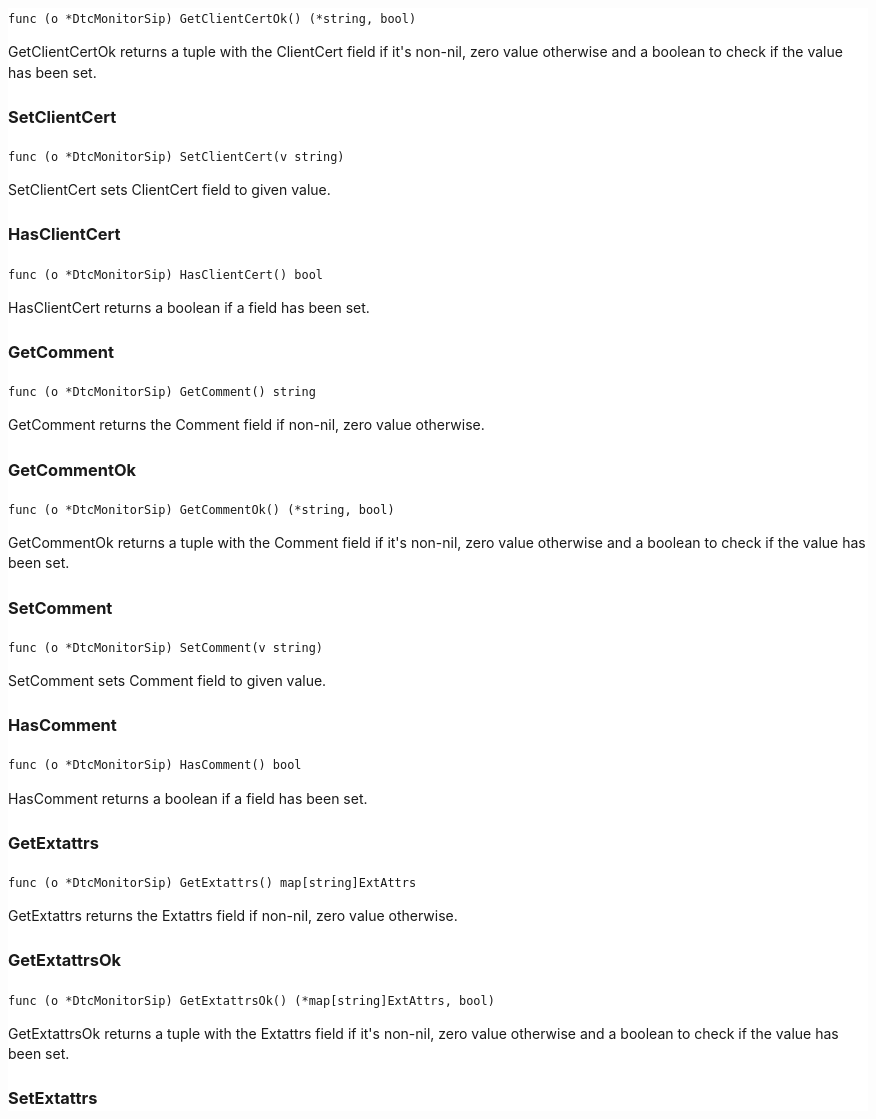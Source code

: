 `func (o *DtcMonitorSip) GetClientCertOk() (*string, bool)`

GetClientCertOk returns a tuple with the ClientCert field if it's non-nil, zero value otherwise
and a boolean to check if the value has been set.

### SetClientCert

`func (o *DtcMonitorSip) SetClientCert(v string)`

SetClientCert sets ClientCert field to given value.

### HasClientCert

`func (o *DtcMonitorSip) HasClientCert() bool`

HasClientCert returns a boolean if a field has been set.

### GetComment

`func (o *DtcMonitorSip) GetComment() string`

GetComment returns the Comment field if non-nil, zero value otherwise.

### GetCommentOk

`func (o *DtcMonitorSip) GetCommentOk() (*string, bool)`

GetCommentOk returns a tuple with the Comment field if it's non-nil, zero value otherwise
and a boolean to check if the value has been set.

### SetComment

`func (o *DtcMonitorSip) SetComment(v string)`

SetComment sets Comment field to given value.

### HasComment

`func (o *DtcMonitorSip) HasComment() bool`

HasComment returns a boolean if a field has been set.

### GetExtattrs

`func (o *DtcMonitorSip) GetExtattrs() map[string]ExtAttrs`

GetExtattrs returns the Extattrs field if non-nil, zero value otherwise.

### GetExtattrsOk

`func (o *DtcMonitorSip) GetExtattrsOk() (*map[string]ExtAttrs, bool)`

GetExtattrsOk returns a tuple with the Extattrs field if it's non-nil, zero value otherwise
and a boolean to check if the value has been set.

### SetExtattrs
